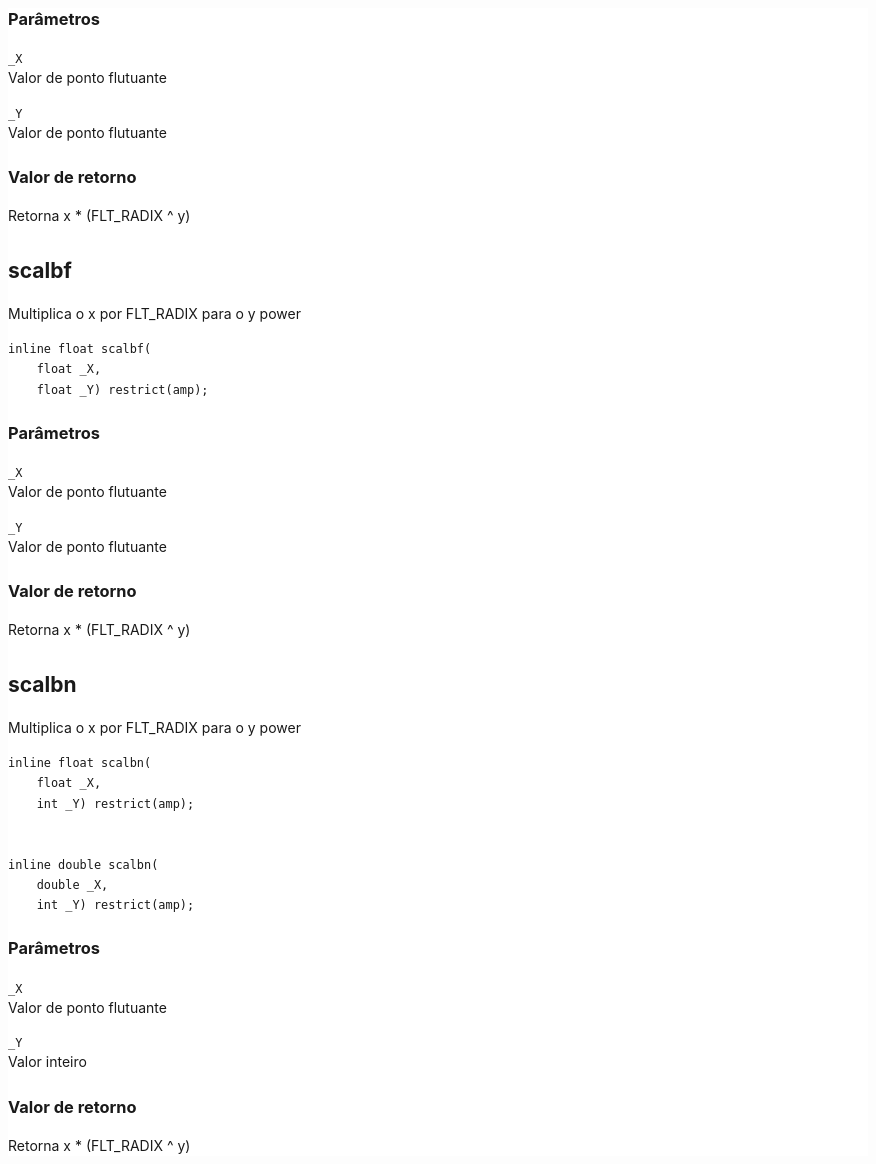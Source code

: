 ### <a name="parameters"></a>Parâmetros  
 `_X`  
 Valor de ponto flutuante  
  
 `_Y`  
 Valor de ponto flutuante  
  
### <a name="return-value"></a>Valor de retorno  
 Retorna x \* (FLT_RADIX ^ y)  
  
##  <a name="scalbf"></a>  scalbf  
 Multiplica o x por FLT_RADIX para o y power  
  
```  
inline float scalbf(
    float _X,  
    float _Y) restrict(amp);
```  
  
### <a name="parameters"></a>Parâmetros  
 `_X`  
 Valor de ponto flutuante  
  
 `_Y`  
 Valor de ponto flutuante  
  
### <a name="return-value"></a>Valor de retorno  
 Retorna x \* (FLT_RADIX ^ y)  
  
##  <a name="scalbn"></a>  scalbn  
 Multiplica o x por FLT_RADIX para o y power  
  
```  
inline float scalbn(
    float _X,  
    int _Y) restrict(amp);

 
inline double scalbn(
    double _X,  
    int _Y) restrict(amp);
```  
  
### <a name="parameters"></a>Parâmetros  
 `_X`  
 Valor de ponto flutuante  
  
 `_Y`  
 Valor inteiro  
  
### <a name="return-value"></a>Valor de retorno  
 Retorna x \* (FLT_RADIX ^ y)  
  